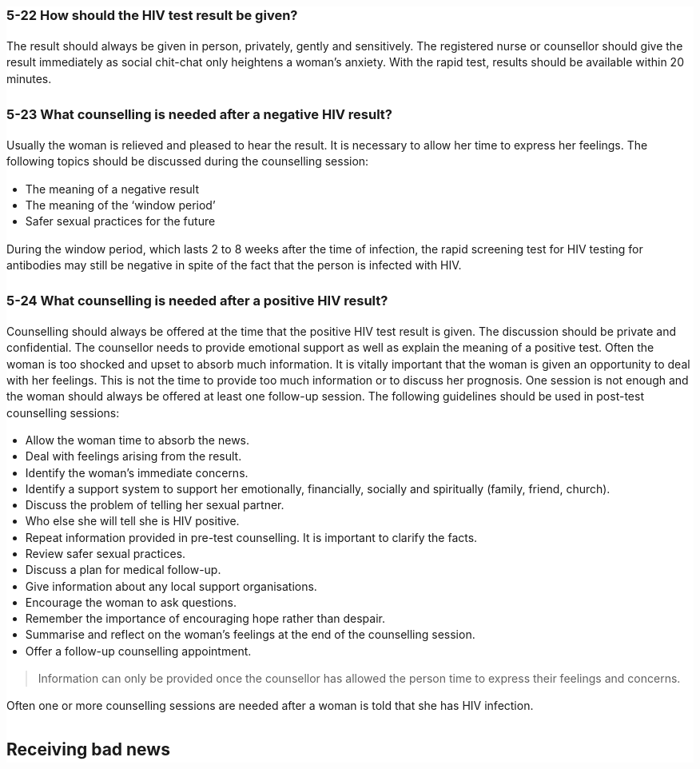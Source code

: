 ### 5-22 How should the HIV test result be given?

The result should always be given in person, privately, gently and sensitively. The registered nurse or counsellor should give the result immediately as social chit-chat only heightens a woman’s anxiety. With the rapid test, results should be available within 20 minutes.

### 5-23 What counselling is needed after a negative HIV result?

Usually the woman is relieved and pleased to hear the result. It is necessary to allow her time to express her feelings. The following topics should be discussed during the counselling session:

*	The meaning of a negative result
*	The meaning of the ‘window period’
*	Safer sexual practices for the future

During the window period, which lasts 2 to 8 weeks after the time of infection, the rapid screening test for HIV testing for antibodies may still be negative in spite of the fact that the person is infected with HIV.

### 5-24 What counselling is needed after a positive HIV result?

Counselling should always be offered at the time that the positive HIV test result is given. The discussion should be private and confidential. The counsellor needs to provide emotional support as well as explain the meaning of a positive test. Often the woman is too shocked and upset to absorb much information. It is vitally important that the woman is given an opportunity to deal with her feelings. This is not the time to provide too much information or to discuss her prognosis. One session is not enough and the woman should always be offered at least one follow-up session. The following guidelines should be used in post-test counselling sessions:

*	Allow the woman time to absorb the news.
*	Deal with feelings arising from the result.
*	Identify the woman’s immediate concerns.
*	Identify a support system to support her emotionally, financially, socially and spiritually (family, friend, church).
*	Discuss the problem of telling her sexual partner.
*	Who else she will tell she is HIV positive.
*	Repeat information provided in pre-test counselling. It is important to clarify the facts.
*	Review safer sexual practices.
*	Discuss a plan for medical follow-up.
*	Give information about any local support organisations.
*	Encourage the woman to ask questions.
*	Remember the importance of encouraging hope rather than despair.
*	Summarise and reflect on the woman’s feelings at the end of the counselling session.
*	Offer a follow-up counselling appointment.

> Information can only be provided once the counsellor has allowed the person time to express their feelings and concerns.

Often one or more counselling sessions are needed after a woman is told that she has HIV infection.

## Receiving bad news
